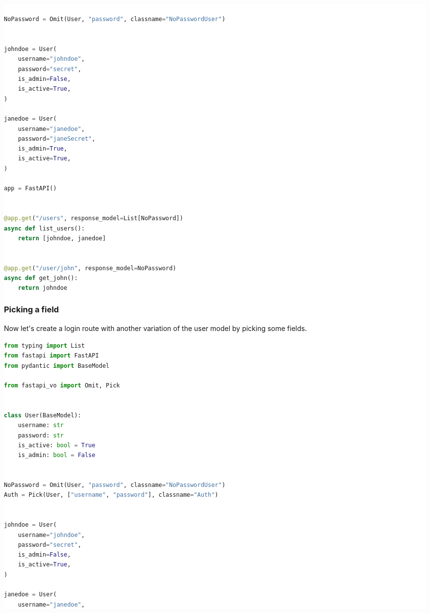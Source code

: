 ```Python hl_lines="1 15 35-37 40"

NoPassword = Omit(User, "password", classname="NoPasswordUser")


johndoe = User(
    username="johndoe",
    password="secret",
    is_admin=False,
    is_active=True,
)

janedoe = User(
    username="janedoe",
    password="janeSecret",
    is_admin=True,
    is_active=True,
)

app = FastAPI()


@app.get("/users", response_model=List[NoPassword])
async def list_users():
    return [johndoe, janedoe]


@app.get("/user/john", response_model=NoPassword)
async def get_john():
    return johndoe
```


### Picking a field

Now let's create a login route with another variation of the user model by picking some fields.


```Python hl_lines="5 16 46-50"
from typing import List
from fastapi import FastAPI
from pydantic import BaseModel

from fastapi_vo import Omit, Pick


class User(BaseModel):
    username: str
    password: str
    is_active: bool = True
    is_admin: bool = False


NoPassword = Omit(User, "password", classname="NoPasswordUser")
Auth = Pick(User, ["username", "password"], classname="Auth")


johndoe = User(
    username="johndoe",
    password="secret",
    is_admin=False,
    is_active=True,
)

janedoe = User(
    username="janedoe",
```